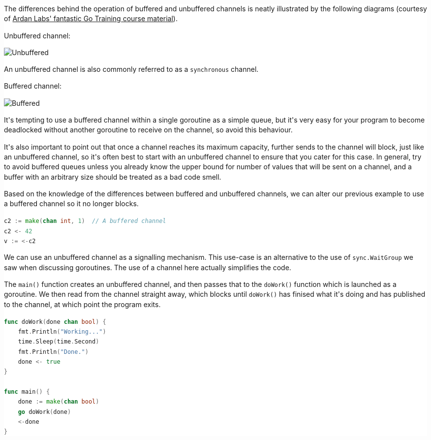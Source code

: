 The differences behind the operation of buffered and unbuffered channels is
neatly illustrated by the following diagrams (courtesy of [Ardan Labs'
fantastic Go Training course
material](https://github.com/ardanlabs/gotraining/tree/master/topics/channels)).

Unbuffered channel:

![Unbuffered](https://raw.githubusercontent.com/ardanlabs/gotraining/master/topics/channels/unbuffered.png)

An unbuffered channel is also commonly referred to as a `synchronous` channel.

Buffered channel:

![Buffered](https://raw.githubusercontent.com/ardanlabs/gotraining/master/topics/channels/buffered.png)

It's tempting to use a buffered channel within a single goroutine as a simple
queue, but it's very easy for your program to become deadlocked without another
goroutine to receive on the channel, so avoid this behaviour.

It's also important to point out that once a channel reaches its maximum
capacity, further sends to the channel will block, just like an unbuffered
channel, so it's often best to start with an unbuffered channel to ensure that
you cater for this case.  In general, try to avoid buffered queues unless you
already know the upper bound for number of values that will be sent on a
channel, and a buffer with an arbitrary size should be treated as a bad code
smell.

Based on the knowledge of the differences between buffered and unbuffered
channels, we can alter our previous example to use a buffered channel so it no
longer blocks.

```go
c2 := make(chan int, 1)  // A buffered channel
c2 <- 42
v := <-c2
```

We can use an unbuffered channel as a signalling mechanism.  This use-case is
an alternative to the use of `sync.WaitGroup` we saw when discussing
goroutines.  The use of a channel here actually simplifies the code.

The `main()` function creates an unbuffered channel, and then passes that to
the `doWork()` function which is launched as a goroutine.  We then read from
the channel straight away, which blocks until `doWork()` has finised what it's
doing and has published to the channel, at which point the program exits.

```go
func doWork(done chan bool) {
	fmt.Println("Working...")
	time.Sleep(time.Second)
	fmt.Println("Done.")
	done <- true
}

func main() {
	done := make(chan bool)
	go doWork(done)
	<-done
}
```
